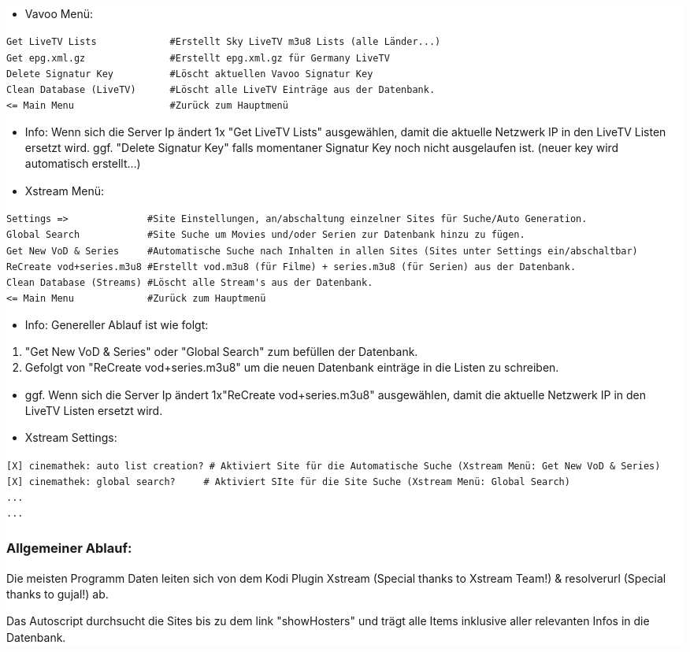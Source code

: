 - Vavoo Menü:

```shell
Get LiveTV Lists             #Erstellt Sky LiveTV m3u8 Lists (alle Länder...)
Get epg.xml.gz               #Erstellt epg.xml.gz für Germany LiveTV
Delete Signatur Key          #Löscht aktuellen Vavoo Signatur Key
Clean Database (LiveTV)      #Löscht alle LiveTV Einträge aus der Datenbank.
<= Main Menu                 #Zurück zum Hauptmenü
```

- Info:
Wenn sich die Server Ip ändert 1x "Get LiveTV Lists" ausgewählen, damit die aktuelle Netzwerk IP in den LiveTV Listen ersetzt wird.
ggf. "Delete Signatur Key" falls momentaner Signatur Key noch nicht ausgelaufen ist. (neuer key wird automatisch erstellt...)

- Xstream Menü:

```shell
Settings =>              #Site Einstellungen, an/abschaltung einzelner Sites für Suche/Auto Generation.
Global Search            #Site Suche um Movies und/oder Serien zur Datenbank hinzu zu fügen.
Get New VoD & Series     #Automatische Suche nach Inhalten in allen Sites (Sites unter Settings ein/abschaltbar)
ReCreate vod+series.m3u8 #Erstellt vod.m3u8 (für Filme) + series.m3u8 (für Serien) aus der Datenbank.
Clean Database (Streams) #Löscht alle Stream's aus der Datenbank.
<= Main Menu             #Zurück zum Hauptmenü
```

- Info:
Genereller Ablauf ist wie folgt: 
1. "Get New VoD & Series" oder "Global Search" zum befüllen der Datenbank.
2. Gefolgt von "ReCreate vod+series.m3u8" um die neuen Datenbank einträge in die Listen zu schreiben.
- ggf. Wenn sich die Server Ip ändert 1x"ReCreate vod+series.m3u8" ausgewählen, damit die aktuelle Netzwerk IP in den LiveTV Listen ersetzt wird.

- Xstream Settings:

```shell
[X] cinemathek: auto list creation? # Aktiviert Site für die Automatische Suche (Xstream Menü: Get New VoD & Series)
[X] cinemathek: global search?     # Aktiviert SIte für die Site Suche (Xstream Menü: Global Search)
...
...
```

### Allgemeiner Ablauf:

Die meisten Programm Daten leiten sich von dem Kodi Plugin Xstream (Special thanks to Xstream Team!) & resolverurl (Special thanks to gujal!) ab.

Das Autoscript durchsucht die Sites bis zu dem link "showHosters" und trägt alle Items inklusive aller relevanten Infos in die Datenbank.
